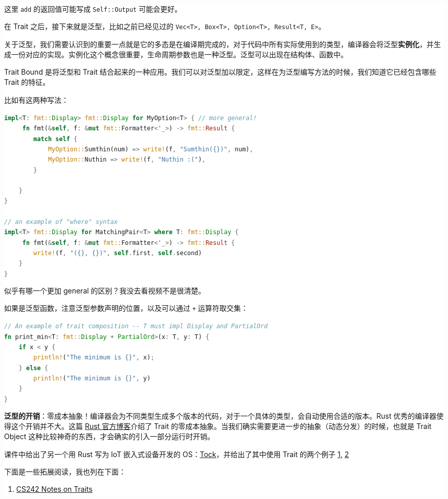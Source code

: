 这里 `add` 的返回值可能写成 `Self::Output` 可能会更好。

在 Trait 之后，接下来就是泛型，比如之前已经见过的 `Vec<T>, Box<T>, Option<T>, Result<T, E>`。

关于泛型，我们需要认识到的重要一点就是它的多态是在编译期完成的，对于代码中所有实际使用到的类型，编译器会将泛型**实例化**，并生成一份对应的实现。实例化这个概念很重要，生命周期参数也是一种泛型。泛型可以出现在结构体、函数中。

Trait Bound 是将泛型和 Trait 结合起来的一种应用。我们可以对泛型加以限定，这样在为泛型编写方法的时候，我们知道它已经包含哪些 Trait 的特征。

比如有这两种写法：

```rust
impl<T: fmt::Display> fmt::Display for MyOption<T> { // more general!
     fn fmt(&self, f: &mut fmt::Formatter<'_>) -> fmt::Result {
        match self {
            MyOption::Sumthin(num) => write!(f, "Sumthin({})", num),
            MyOption::Nuthin => write!(f, "Nuthin :("),
        }
        
    }
}

// an example of "where" syntax
impl<T> fmt::Display for MatchingPair<T> where T: fmt::Display {
     fn fmt(&self, f: &mut fmt::Formatter<'_>) -> fmt::Result {
        write!(f, "({}, {})", self.first, self.second)
    }
}
```

似乎有哪一个更加 general 的区别？我没去看视频不是很清楚。

如果是泛型函数，注意泛型参数声明的位置，以及可以通过 `+` 运算符取交集：

```rust
// An example of trait composition -- T must impl Display and PartialOrd
fn print_min<T: fmt::Display + PartialOrd>(x: T, y: T) {
    if x < y {
        println!("The minimum is {}", x);
    } else {
        println!("The minimum is {}", y)
    }
}
```

**泛型的开销**：零成本抽象！编译器会为不同类型生成多个版本的代码，对于一个具体的类型，会自动使用合适的版本。Rust 优秀的编译器使得这个开销并不大。这篇 [Rust 官方博客](https://blog.rust-lang.org/2015/05/11/traits.html)介绍了 Trait 的零成本抽象。当我们确实需要更进一步的抽象（动态分发）的时候，也就是 Trait Object 这种比较神奇的东西，才会确实的引入一部分运行时开销。

课件中给出了另一个用 Rust 写为 IoT 嵌入式设备开发的 OS：[Tock](https://www.tockos.org/)，并给出了其中使用 Trait 的两个例子 [1](https://github.com/tock/tock/blob/master/capsules/src/analog_sensor.rs), [2](https://github.com/tock/tock/blob/master/kernel/src/driver.rs)

下面是一些拓展阅读，我也列在下面：

1. [CS242 Notes on Traits](http://cs242.stanford.edu/f19/lectures/07-1-traits#partial-parametric-polymorphism)
